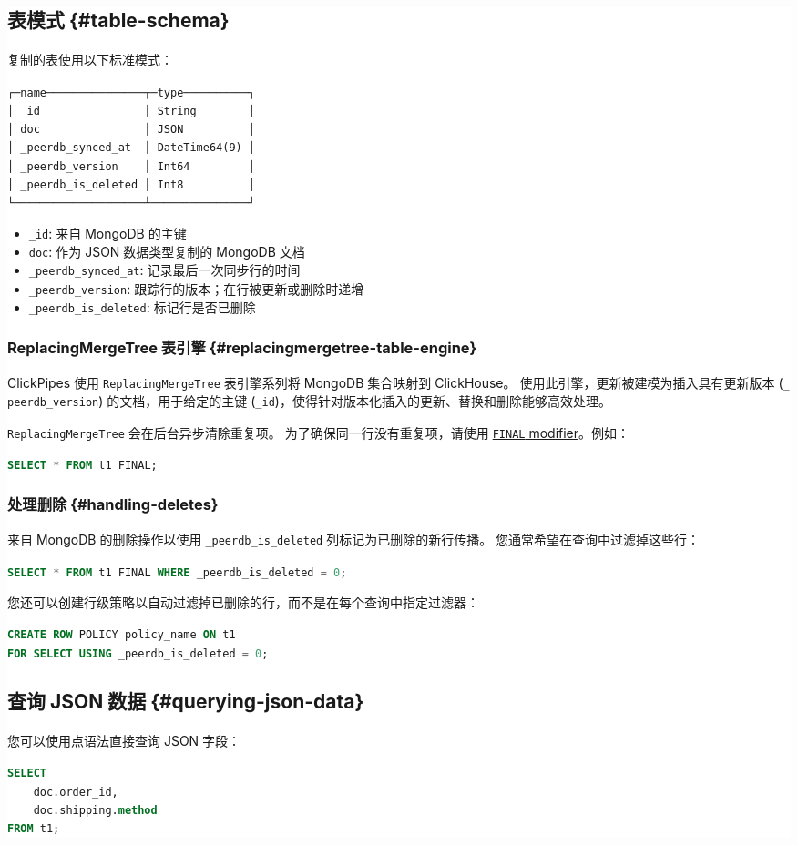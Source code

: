 ## 表模式 {#table-schema}

复制的表使用以下标准模式：

```shell
┌─name───────────────┬─type──────────┐
│ _id                │ String        │
│ doc                │ JSON          │
│ _peerdb_synced_at  │ DateTime64(9) │
│ _peerdb_version    │ Int64         │
│ _peerdb_is_deleted │ Int8          │
└────────────────────┴───────────────┘
```

- `_id`: 来自 MongoDB 的主键
- `doc`: 作为 JSON 数据类型复制的 MongoDB 文档
- `_peerdb_synced_at`: 记录最后一次同步行的时间
- `_peerdb_version`: 跟踪行的版本；在行被更新或删除时递增
- `_peerdb_is_deleted`: 标记行是否已删除

### ReplacingMergeTree 表引擎 {#replacingmergetree-table-engine}

ClickPipes 使用 `ReplacingMergeTree` 表引擎系列将 MongoDB 集合映射到 ClickHouse。 使用此引擎，更新被建模为插入具有更新版本 (`_peerdb_version`) 的文档，用于给定的主键 (`_id`)，使得针对版本化插入的更新、替换和删除能够高效处理。

`ReplacingMergeTree` 会在后台异步清除重复项。 为了确保同一行没有重复项，请使用 [`FINAL` modifier](/sql-reference/statements/select/from#final-modifier)。例如：

```sql
SELECT * FROM t1 FINAL;
```

### 处理删除 {#handling-deletes}

来自 MongoDB 的删除操作以使用 `_peerdb_is_deleted` 列标记为已删除的新行传播。 您通常希望在查询中过滤掉这些行：

```sql
SELECT * FROM t1 FINAL WHERE _peerdb_is_deleted = 0;
```

您还可以创建行级策略以自动过滤掉已删除的行，而不是在每个查询中指定过滤器：

```sql
CREATE ROW POLICY policy_name ON t1
FOR SELECT USING _peerdb_is_deleted = 0;
```

## 查询 JSON 数据 {#querying-json-data}

您可以使用点语法直接查询 JSON 字段：

```sql title="Query"
SELECT
    doc.order_id,
    doc.shipping.method
FROM t1;
```
